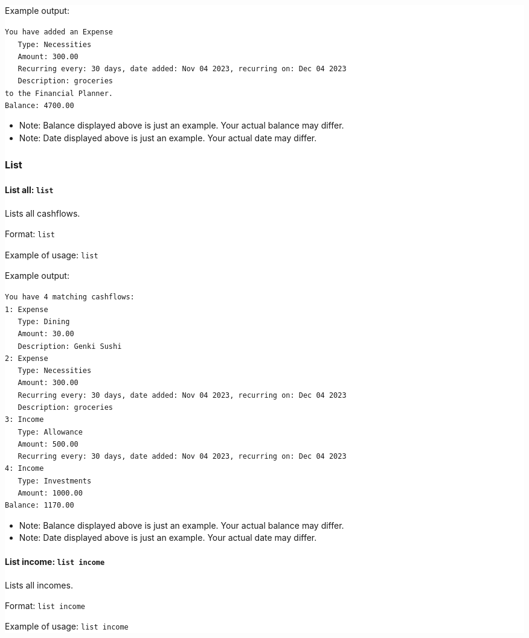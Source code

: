 Example output:
```
You have added an Expense
   Type: Necessities
   Amount: 300.00
   Recurring every: 30 days, date added: Nov 04 2023, recurring on: Dec 04 2023
   Description: groceries
to the Financial Planner.
Balance: 4700.00
```
- Note: Balance displayed above is just an example. Your actual balance may differ.
- Note: Date displayed above is just an example. Your actual date may differ.

### List

#### List all: `list`
Lists all cashflows.

Format: `list`

Example of usage: `list`

Example output:

```
You have 4 matching cashflows:
1: Expense
   Type: Dining
   Amount: 30.00
   Description: Genki Sushi
2: Expense
   Type: Necessities
   Amount: 300.00
   Recurring every: 30 days, date added: Nov 04 2023, recurring on: Dec 04 2023
   Description: groceries
3: Income
   Type: Allowance
   Amount: 500.00
   Recurring every: 30 days, date added: Nov 04 2023, recurring on: Dec 04 2023
4: Income
   Type: Investments
   Amount: 1000.00
Balance: 1170.00
```

- Note: Balance displayed above is just an example. Your actual balance may differ.
- Note: Date displayed above is just an example. Your actual date may differ.

#### List income: `list income`
Lists all incomes.

Format: `list income`

Example of usage: `list income`
